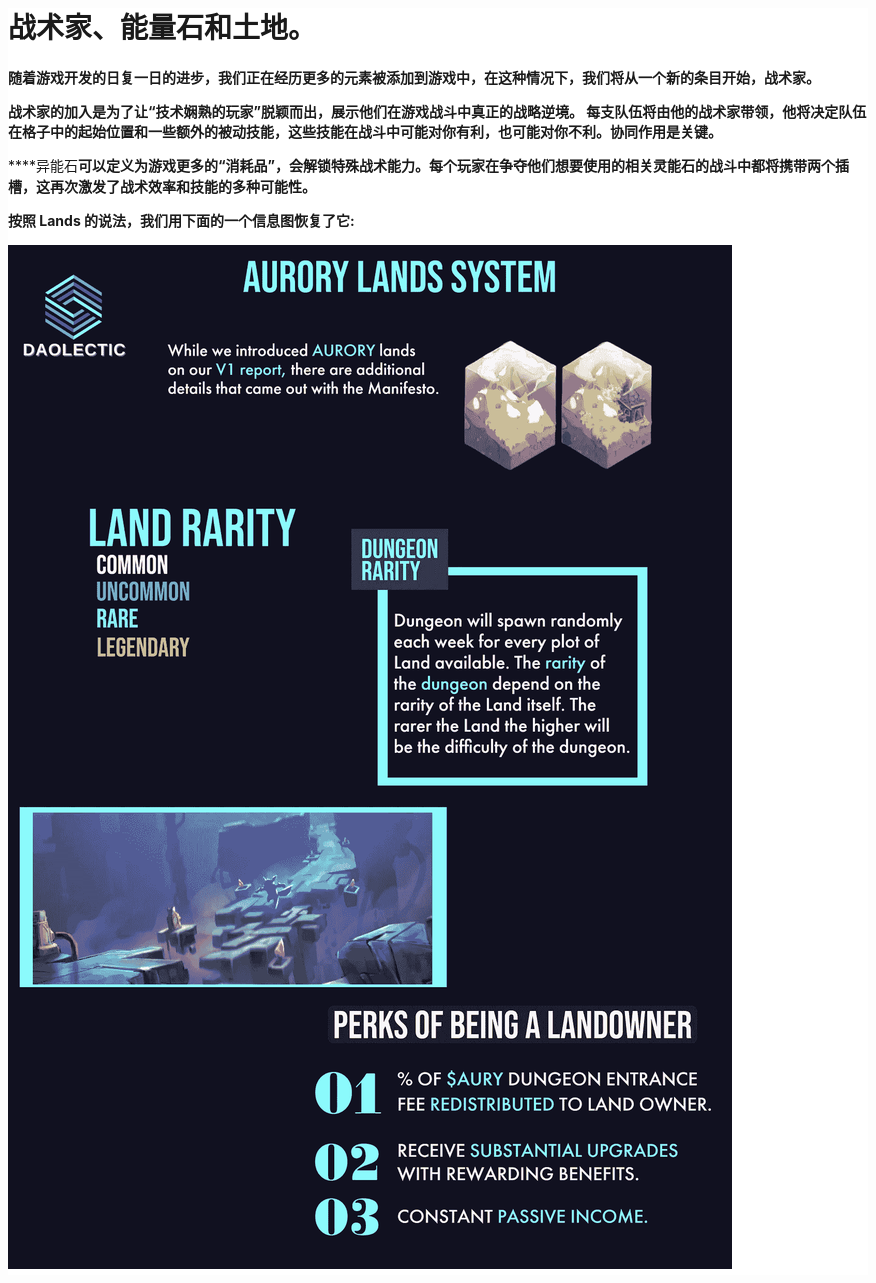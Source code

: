 # **战术家、能量石和土地。**

**随着游戏开发的日复一日的进步，我们正在经历更多的元素被添加到游戏中，在这种情况下，我们将从一个新的条目开始，**战术家。****

**战术家的加入是为了让“技术娴熟的玩家”脱颖而出，展示他们在游戏战斗中真正的战略逆境。
每支队伍将由他的战术家带领，他将决定队伍在格子中的起始位置和一些额外的被动技能，这些技能在战斗中可能对你有利，也可能对你不利。协同作用是关键。**

****异能石**可以定义为游戏更多的“消耗品”，会解锁特殊战术能力。每个玩家在争夺他们想要使用的相关灵能石的战斗中都将携带两个插槽，这再次激发了战术效率和技能的多种可能性。**

**按照 **Lands** 的说法，我们用下面的一个信息图恢复了它:**

**![](img/31a9ff26c8afcc22b07a8d525aad3380.png)**
